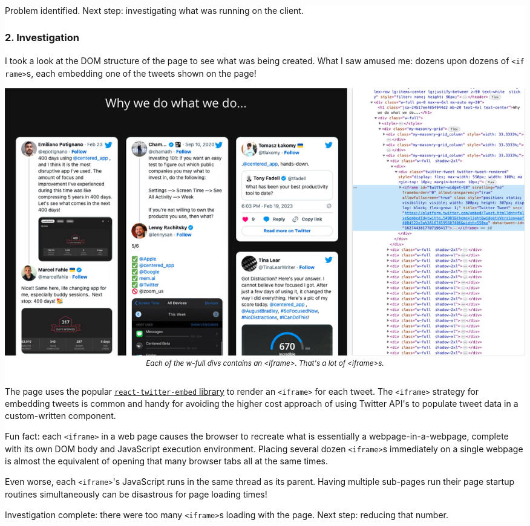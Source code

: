 Problem identified.
Next step: investigating what was running on the client.

### 2. Investigation

I took a look at the DOM structure of the page to see what was being created.
What I saw amused me: dozens upon dozens of `<iframe>`s, each embedding one of the tweets shown on the page!

<small style="display:block;margin-bottom:2rem;text-align:center;">
<img alt="Screenshot of centered.app/quotes with Elements dev tools open, showing a masonry grid with one entry (class name 'w-full  shadow-2xl') expanded to show an iframe" src="./quotes-dom-iframes.png" />
<div><em>Each of the w-full divs contains an &lt;iframe&gt;. That's a lot of &lt;iframe&gt;s.</em></div>
</small>

The page uses the popular [`react-twitter-embed` library](https://saurabhnemade.github.io/react-twitter-embed/?path=/story/twitter-tweet-embed--tweet-embed) to render an `<iframe>` for each tweet.
The `<iframe>` strategy for embedding tweets is common and handy for avoiding the higher cost approach of using Twitter API's to populate tweet data in a custom-written component.

Fun fact: each `<iframe>` in a web page causes the browser to recreate what is essentially a webpage-in-a-webpage, complete with its own DOM body and JavaScript execution environment.
Placing several dozen `<iframe>`s immediately on a single webpage is almost the equivalent of opening that many browser tabs all at the same times.

Even worse, each `<iframe>`'s JavaScript runs in the same thread as its parent.
Having multiple sub-pages run their page startup routines simultaneously can be disastrous for page loading times!

Investigation complete: there were too many `<iframe>`s loading with the page.
Next step: reducing that number.
